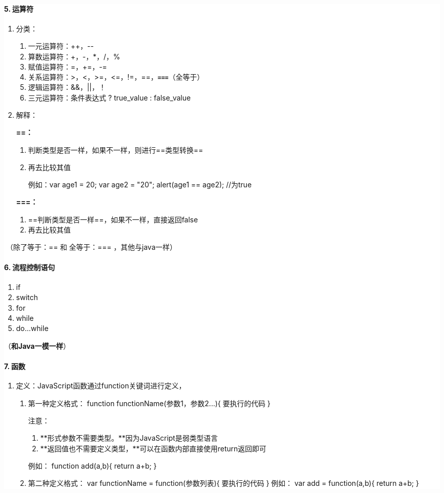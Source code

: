 #### 5. 运算符

1. 分类：

   1. 一元运算符：++，--
   2. 算数运算符：+，-，*，/，%
   3. 赋值运算符：=，+=，-=
   4. 关系运算符：>，<，>=，<=，!=，==，**`===`**（全等于）
   5. 逻辑运算符：&&，||，！
   6. 三元运算符：条件表达式 ? true_value : false_value

2. 解释：

   **==：**

   1. 判断类型是否一样，如果不一样，则进行==类型转换==

   2. 再去比较其值

      例如：var age1 = 20; var age2 = "20"; alert(age1 == age2); //为true

   **===：**

   1. ==判断类型是否一样==，如果不一样，直接返回false
   2. 再去比较其值

​	（除了等于：== 和 全等于：=== ，其他与java一样）

#### 6. 流程控制语句

1. if
2. switch
3. for
4. while
5. do...while

（**和Java一模一样**）

#### 7. 函数

1. 定义：JavaScript函数通过function关键词进行定义，

   1. 第一种定义格式：
      function functionName(参数1，参数2...){
      	要执行的代码
      }

      注意：

      1. **形式参数不需要类型。**因为JavaScript是弱类型语言
      2. **返回值也不需要定义类型，**可以在函数内部直接使用return返回即可

      例如：
      function add(a,b){
      	return a+b;
      }

   2. 第二种定义格式：
      var functionName = function(参数列表){
            要执行的代码
      }
      例如：
      var add = function(a,b){
             return a+b;
      }
